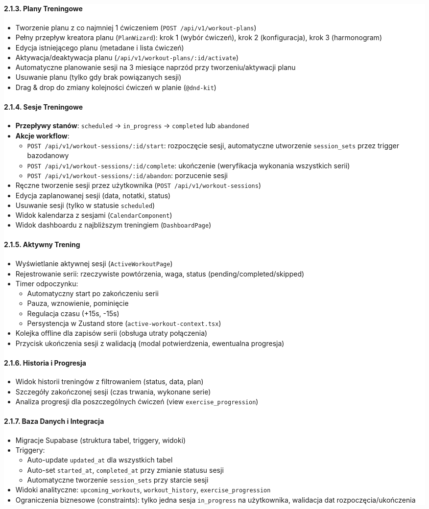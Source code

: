 #### 2.1.3. Plany Treningowe

- Tworzenie planu z co najmniej 1 ćwiczeniem (`POST /api/v1/workout-plans`)
- Pełny przepływ kreatora planu (`PlanWizard`): krok 1 (wybór ćwiczeń), krok 2 (konfiguracja), krok 3 (harmonogram)
- Edycja istniejącego planu (metadane i lista ćwiczeń)
- Aktywacja/deaktywacja planu (`/api/v1/workout-plans/:id/activate`)
- Automatyczne planowanie sesji na 3 miesiące naprzód przy tworzeniu/aktywacji planu
- Usuwanie planu (tylko gdy brak powiązanych sesji)
- Drag & drop do zmiany kolejności ćwiczeń w planie (`@dnd-kit`)

#### 2.1.4. Sesje Treningowe

- **Przepływy stanów**: `scheduled` → `in_progress` → `completed` lub `abandoned`
- **Akcje workflow**:
  - `POST /api/v1/workout-sessions/:id/start`: rozpoczęcie sesji, automatyczne utworzenie `session_sets` przez trigger bazodanowy
  - `POST /api/v1/workout-sessions/:id/complete`: ukończenie (weryfikacja wykonania wszystkich serii)
  - `POST /api/v1/workout-sessions/:id/abandon`: porzucenie sesji
- Ręczne tworzenie sesji przez użytkownika (`POST /api/v1/workout-sessions`)
- Edycja zaplanowanej sesji (data, notatki, status)
- Usuwanie sesji (tylko w statusie `scheduled`)
- Widok kalendarza z sesjami (`CalendarComponent`)
- Widok dashboardu z najbliższym treningiem (`DashboardPage`)

#### 2.1.5. Aktywny Trening

- Wyświetlanie aktywnej sesji (`ActiveWorkoutPage`)
- Rejestrowanie serii: rzeczywiste powtórzenia, waga, status (pending/completed/skipped)
- Timer odpoczynku:
  - Automatyczny start po zakończeniu serii
  - Pauza, wznowienie, pominięcie
  - Regulacja czasu (+15s, -15s)
  - Persystencja w Zustand store (`active-workout-context.tsx`)
- Kolejka offline dla zapisów serii (obsługa utraty połączenia)
- Przycisk ukończenia sesji z walidacją (modal potwierdzenia, ewentualna progresja)

#### 2.1.6. Historia i Progresja

- Widok historii treningów z filtrowaniem (status, data, plan)
- Szczegóły zakończonej sesji (czas trwania, wykonane serie)
- Analiza progresji dla poszczególnych ćwiczeń (view `exercise_progression`)

#### 2.1.7. Baza Danych i Integracja

- Migracje Supabase (struktura tabel, triggery, widoki)
- Triggery:
  - Auto-update `updated_at` dla wszystkich tabel
  - Auto-set `started_at`, `completed_at` przy zmianie statusu sesji
  - Automatyczne tworzenie `session_sets` przy starcie sesji
- Widoki analityczne: `upcoming_workouts`, `workout_history`, `exercise_progression`
- Ograniczenia biznesowe (constraints): tylko jedna sesja `in_progress` na użytkownika, walidacja dat rozpoczęcia/ukończenia
